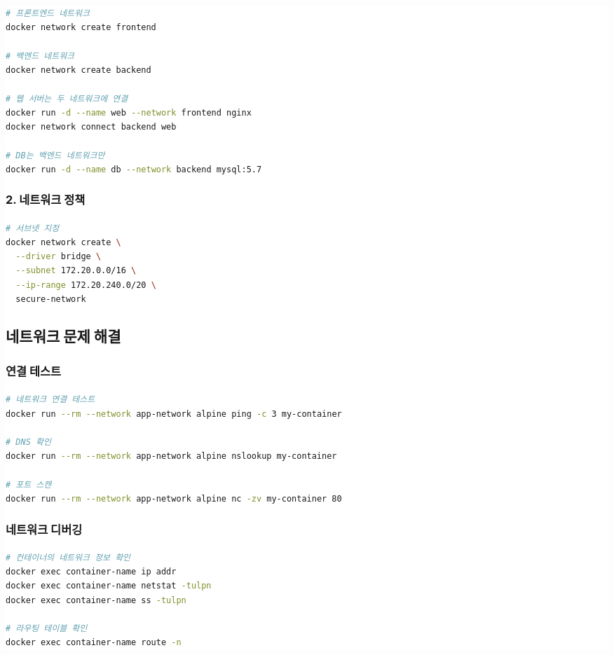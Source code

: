 ```bash
# 프론트엔드 네트워크
docker network create frontend

# 백엔드 네트워크
docker network create backend

# 웹 서버는 두 네트워크에 연결
docker run -d --name web --network frontend nginx
docker network connect backend web

# DB는 백엔드 네트워크만
docker run -d --name db --network backend mysql:5.7
```

### 2. 네트워크 정책

```bash
# 서브넷 지정
docker network create \
  --driver bridge \
  --subnet 172.20.0.0/16 \
  --ip-range 172.20.240.0/20 \
  secure-network
```

## 네트워크 문제 해결

### 연결 테스트

```bash
# 네트워크 연결 테스트
docker run --rm --network app-network alpine ping -c 3 my-container

# DNS 확인
docker run --rm --network app-network alpine nslookup my-container

# 포트 스캔
docker run --rm --network app-network alpine nc -zv my-container 80
```

### 네트워크 디버깅

```bash
# 컨테이너의 네트워크 정보 확인
docker exec container-name ip addr
docker exec container-name netstat -tulpn
docker exec container-name ss -tulpn

# 라우팅 테이블 확인
docker exec container-name route -n
```
